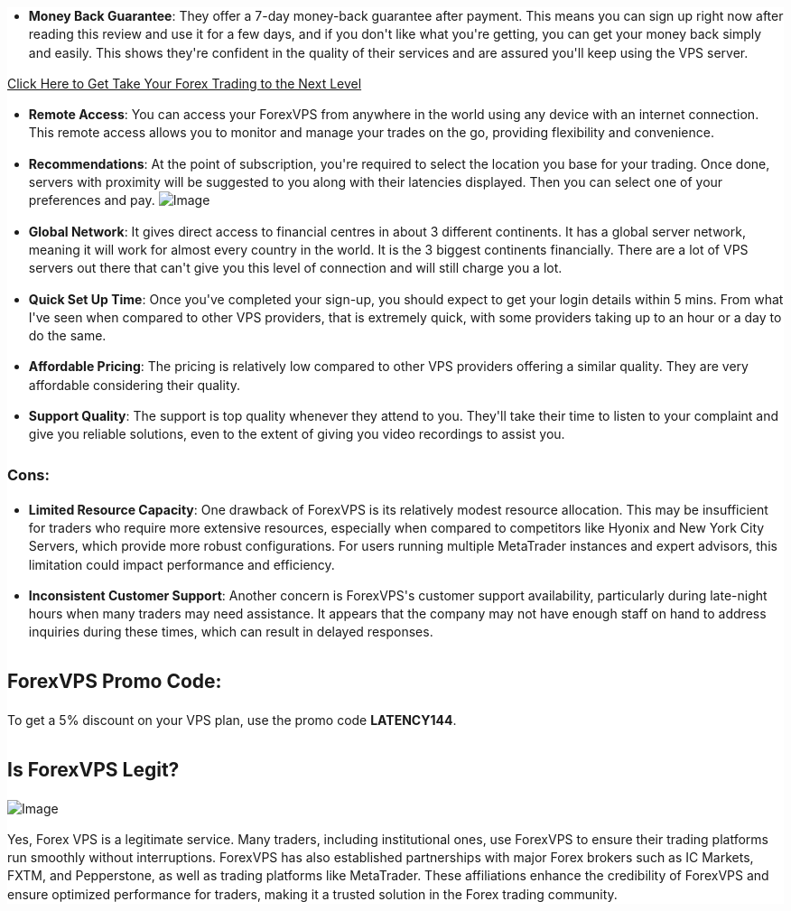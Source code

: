 + **Money Back Guarantee**: They offer a 7-day money-back guarantee after payment. This means you can sign up right now after reading this review and use it for a few days, and if you don't like what you're getting, you can get your money back simply and easily. This shows they're confident in the quality of their services and are assured you'll keep using the VPS server.

[Click Here to Get Take Your Forex Trading to the Next Level](https://rebrand.ly/forex-vps-sign-up)

+ **Remote Access**: You can access your ForexVPS from anywhere in the world using any device with an internet connection. This remote access allows you to monitor and manage your trades on the go, providing flexibility and convenience.

+ **Recommendations**: At the point of subscription, you're required to select the location you base for your trading. Once done, servers with proximity will be suggested to you along with their latencies displayed. Then you can select one of your preferences and pay.
![Image](https://github.com/user-attachments/assets/6598edb8-e8b3-4061-82e6-a705f10e6beb)

+ **Global Network**: It gives direct access to financial centres in about 3 different continents. It has a global server network, meaning it will work for almost every country in the world. It is the 3 biggest continents financially. There are a lot of VPS servers out there that can't give you this level of connection and will still charge you a lot.

+ **Quick Set Up Time**: Once you've completed your sign-up,  you should expect to get your login details within 5 mins. From what I've seen when compared to other VPS providers, that is extremely quick, with some providers taking up to an hour or a day to do the same.

+ **Affordable Pricing**: The pricing is relatively low compared to other VPS providers offering a similar quality. They are very affordable considering their quality.

+ **Support Quality**: The support is top quality whenever they attend to you. They'll take their time to listen to your complaint and give you reliable solutions, even to the extent of giving you video recordings to assist you.

### Cons:
+ **Limited Resource Capacity**: One drawback of ForexVPS is its relatively modest resource allocation. This may be insufficient for traders who require more extensive resources, especially when compared to competitors like Hyonix and New York City Servers, which provide more robust configurations. For users running multiple MetaTrader instances and expert advisors, this limitation could impact performance and efficiency.

+ **Inconsistent Customer Support**: Another concern is ForexVPS's customer support availability, particularly during late-night hours when many traders may need assistance. It appears that the company may not have enough staff on hand to address inquiries during these times, which can result in delayed responses.

## ForexVPS Promo Code:
To get a 5% discount on your VPS plan, use the promo code **LATENCY144**.

## Is ForexVPS Legit?
![Image](https://github.com/user-attachments/assets/b0e23260-23e9-456c-9c1d-aee22948ab52)


Yes, Forex VPS is a legitimate service. Many traders, including institutional ones, use ForexVPS to ensure their trading platforms run smoothly without interruptions. ForexVPS has also established partnerships with major Forex brokers such as IC Markets, FXTM, and Pepperstone, as well as trading platforms like MetaTrader. These affiliations enhance the credibility of ForexVPS and ensure optimized performance for traders, making it a trusted solution in the Forex trading community.
